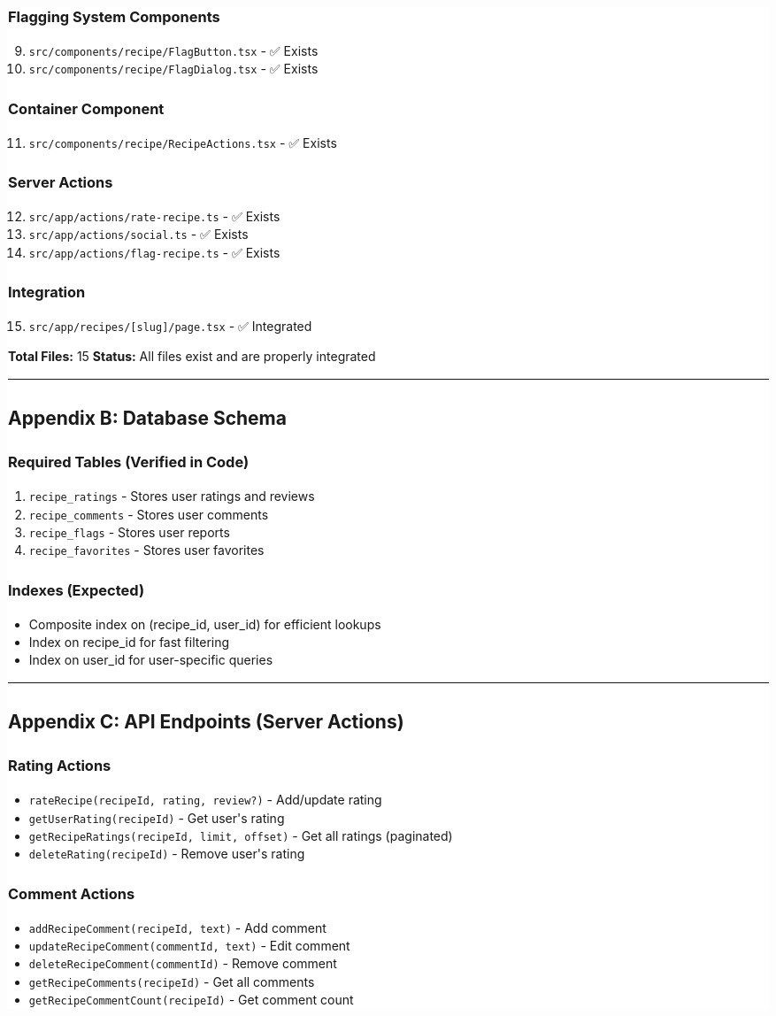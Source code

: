 ### Flagging System Components
9. `src/components/recipe/FlagButton.tsx` - ✅ Exists
10. `src/components/recipe/FlagDialog.tsx` - ✅ Exists

### Container Component
11. `src/components/recipe/RecipeActions.tsx` - ✅ Exists

### Server Actions
12. `src/app/actions/rate-recipe.ts` - ✅ Exists
13. `src/app/actions/social.ts` - ✅ Exists
14. `src/app/actions/flag-recipe.ts` - ✅ Exists

### Integration
15. `src/app/recipes/[slug]/page.tsx` - ✅ Integrated

**Total Files:** 15
**Status:** All files exist and are properly integrated

---

## Appendix B: Database Schema

### Required Tables (Verified in Code)
1. `recipe_ratings` - Stores user ratings and reviews
2. `recipe_comments` - Stores user comments
3. `recipe_flags` - Stores user reports
4. `recipe_favorites` - Stores user favorites

### Indexes (Expected)
- Composite index on (recipe_id, user_id) for efficient lookups
- Index on recipe_id for fast filtering
- Index on user_id for user-specific queries

---

## Appendix C: API Endpoints (Server Actions)

### Rating Actions
- `rateRecipe(recipeId, rating, review?)` - Add/update rating
- `getUserRating(recipeId)` - Get user's rating
- `getRecipeRatings(recipeId, limit, offset)` - Get all ratings (paginated)
- `deleteRating(recipeId)` - Remove user's rating

### Comment Actions
- `addRecipeComment(recipeId, text)` - Add comment
- `updateRecipeComment(commentId, text)` - Edit comment
- `deleteRecipeComment(commentId)` - Remove comment
- `getRecipeComments(recipeId)` - Get all comments
- `getRecipeCommentCount(recipeId)` - Get comment count
